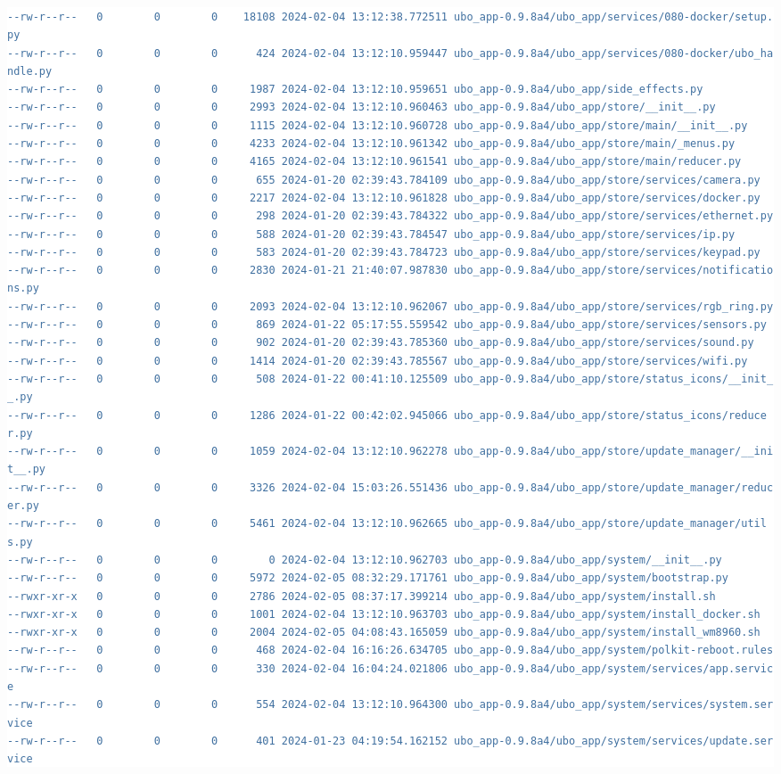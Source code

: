 ```diff
--rw-r--r--   0        0        0    18108 2024-02-04 13:12:38.772511 ubo_app-0.9.8a4/ubo_app/services/080-docker/setup.py
--rw-r--r--   0        0        0      424 2024-02-04 13:12:10.959447 ubo_app-0.9.8a4/ubo_app/services/080-docker/ubo_handle.py
--rw-r--r--   0        0        0     1987 2024-02-04 13:12:10.959651 ubo_app-0.9.8a4/ubo_app/side_effects.py
--rw-r--r--   0        0        0     2993 2024-02-04 13:12:10.960463 ubo_app-0.9.8a4/ubo_app/store/__init__.py
--rw-r--r--   0        0        0     1115 2024-02-04 13:12:10.960728 ubo_app-0.9.8a4/ubo_app/store/main/__init__.py
--rw-r--r--   0        0        0     4233 2024-02-04 13:12:10.961342 ubo_app-0.9.8a4/ubo_app/store/main/_menus.py
--rw-r--r--   0        0        0     4165 2024-02-04 13:12:10.961541 ubo_app-0.9.8a4/ubo_app/store/main/reducer.py
--rw-r--r--   0        0        0      655 2024-01-20 02:39:43.784109 ubo_app-0.9.8a4/ubo_app/store/services/camera.py
--rw-r--r--   0        0        0     2217 2024-02-04 13:12:10.961828 ubo_app-0.9.8a4/ubo_app/store/services/docker.py
--rw-r--r--   0        0        0      298 2024-01-20 02:39:43.784322 ubo_app-0.9.8a4/ubo_app/store/services/ethernet.py
--rw-r--r--   0        0        0      588 2024-01-20 02:39:43.784547 ubo_app-0.9.8a4/ubo_app/store/services/ip.py
--rw-r--r--   0        0        0      583 2024-01-20 02:39:43.784723 ubo_app-0.9.8a4/ubo_app/store/services/keypad.py
--rw-r--r--   0        0        0     2830 2024-01-21 21:40:07.987830 ubo_app-0.9.8a4/ubo_app/store/services/notifications.py
--rw-r--r--   0        0        0     2093 2024-02-04 13:12:10.962067 ubo_app-0.9.8a4/ubo_app/store/services/rgb_ring.py
--rw-r--r--   0        0        0      869 2024-01-22 05:17:55.559542 ubo_app-0.9.8a4/ubo_app/store/services/sensors.py
--rw-r--r--   0        0        0      902 2024-01-20 02:39:43.785360 ubo_app-0.9.8a4/ubo_app/store/services/sound.py
--rw-r--r--   0        0        0     1414 2024-01-20 02:39:43.785567 ubo_app-0.9.8a4/ubo_app/store/services/wifi.py
--rw-r--r--   0        0        0      508 2024-01-22 00:41:10.125509 ubo_app-0.9.8a4/ubo_app/store/status_icons/__init__.py
--rw-r--r--   0        0        0     1286 2024-01-22 00:42:02.945066 ubo_app-0.9.8a4/ubo_app/store/status_icons/reducer.py
--rw-r--r--   0        0        0     1059 2024-02-04 13:12:10.962278 ubo_app-0.9.8a4/ubo_app/store/update_manager/__init__.py
--rw-r--r--   0        0        0     3326 2024-02-04 15:03:26.551436 ubo_app-0.9.8a4/ubo_app/store/update_manager/reducer.py
--rw-r--r--   0        0        0     5461 2024-02-04 13:12:10.962665 ubo_app-0.9.8a4/ubo_app/store/update_manager/utils.py
--rw-r--r--   0        0        0        0 2024-02-04 13:12:10.962703 ubo_app-0.9.8a4/ubo_app/system/__init__.py
--rw-r--r--   0        0        0     5972 2024-02-05 08:32:29.171761 ubo_app-0.9.8a4/ubo_app/system/bootstrap.py
--rwxr-xr-x   0        0        0     2786 2024-02-05 08:37:17.399214 ubo_app-0.9.8a4/ubo_app/system/install.sh
--rwxr-xr-x   0        0        0     1001 2024-02-04 13:12:10.963703 ubo_app-0.9.8a4/ubo_app/system/install_docker.sh
--rwxr-xr-x   0        0        0     2004 2024-02-05 04:08:43.165059 ubo_app-0.9.8a4/ubo_app/system/install_wm8960.sh
--rw-r--r--   0        0        0      468 2024-02-04 16:16:26.634705 ubo_app-0.9.8a4/ubo_app/system/polkit-reboot.rules
--rw-r--r--   0        0        0      330 2024-02-04 16:04:24.021806 ubo_app-0.9.8a4/ubo_app/system/services/app.service
--rw-r--r--   0        0        0      554 2024-02-04 13:12:10.964300 ubo_app-0.9.8a4/ubo_app/system/services/system.service
--rw-r--r--   0        0        0      401 2024-01-23 04:19:54.162152 ubo_app-0.9.8a4/ubo_app/system/services/update.service
```